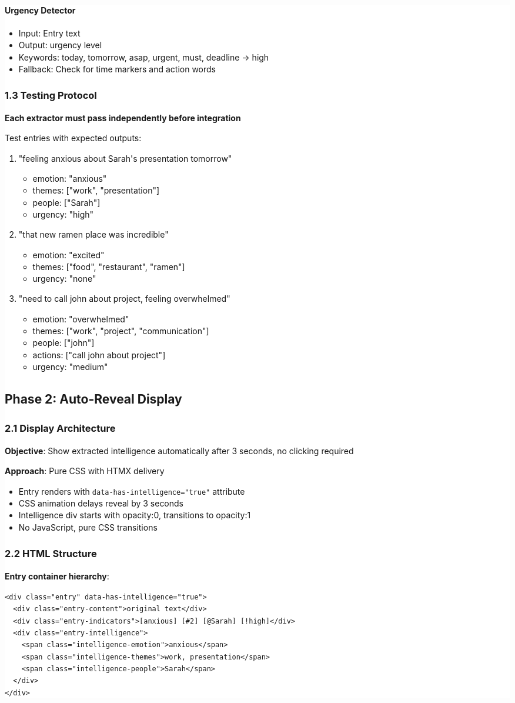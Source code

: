 #### Urgency Detector
- Input: Entry text
- Output: urgency level
- Keywords: today, tomorrow, asap, urgent, must, deadline → high
- Fallback: Check for time markers and action words

### 1.3 Testing Protocol
**Each extractor must pass independently before integration**

Test entries with expected outputs:
1. "feeling anxious about Sarah's presentation tomorrow"
   - emotion: "anxious"
   - themes: ["work", "presentation"]
   - people: ["Sarah"]
   - urgency: "high"

2. "that new ramen place was incredible"
   - emotion: "excited"
   - themes: ["food", "restaurant", "ramen"]
   - urgency: "none"

3. "need to call john about project, feeling overwhelmed"
   - emotion: "overwhelmed"
   - themes: ["work", "project", "communication"]
   - people: ["john"]
   - actions: ["call john about project"]
   - urgency: "medium"

## Phase 2: Auto-Reveal Display

### 2.1 Display Architecture
**Objective**: Show extracted intelligence automatically after 3 seconds, no clicking required

**Approach**: Pure CSS with HTMX delivery
- Entry renders with `data-has-intelligence="true"` attribute
- CSS animation delays reveal by 3 seconds
- Intelligence div starts with opacity:0, transitions to opacity:1
- No JavaScript, pure CSS transitions

### 2.2 HTML Structure
**Entry container hierarchy**:
```
<div class="entry" data-has-intelligence="true">
  <div class="entry-content">original text</div>
  <div class="entry-indicators">[anxious] [#2] [@Sarah] [!high]</div>
  <div class="entry-intelligence">
    <span class="intelligence-emotion">anxious</span>
    <span class="intelligence-themes">work, presentation</span>
    <span class="intelligence-people">Sarah</span>
  </div>
</div>
```
